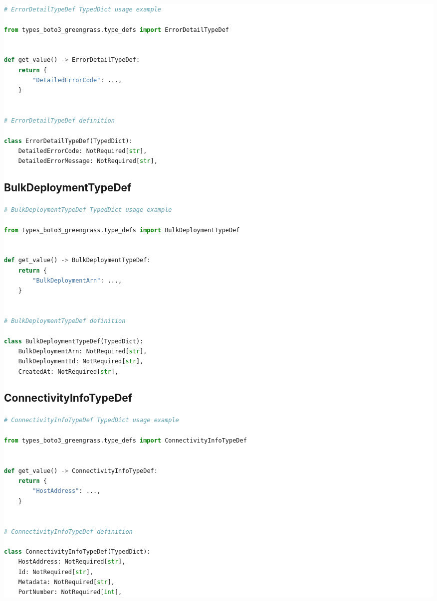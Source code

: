 ```python
# ErrorDetailTypeDef TypedDict usage example

from types_boto3_greengrass.type_defs import ErrorDetailTypeDef


def get_value() -> ErrorDetailTypeDef:
    return {
        "DetailedErrorCode": ...,
    }


# ErrorDetailTypeDef definition

class ErrorDetailTypeDef(TypedDict):
    DetailedErrorCode: NotRequired[str],
    DetailedErrorMessage: NotRequired[str],
```


## BulkDeploymentTypeDef

```python
# BulkDeploymentTypeDef TypedDict usage example

from types_boto3_greengrass.type_defs import BulkDeploymentTypeDef


def get_value() -> BulkDeploymentTypeDef:
    return {
        "BulkDeploymentArn": ...,
    }


# BulkDeploymentTypeDef definition

class BulkDeploymentTypeDef(TypedDict):
    BulkDeploymentArn: NotRequired[str],
    BulkDeploymentId: NotRequired[str],
    CreatedAt: NotRequired[str],
```


## ConnectivityInfoTypeDef

```python
# ConnectivityInfoTypeDef TypedDict usage example

from types_boto3_greengrass.type_defs import ConnectivityInfoTypeDef


def get_value() -> ConnectivityInfoTypeDef:
    return {
        "HostAddress": ...,
    }


# ConnectivityInfoTypeDef definition

class ConnectivityInfoTypeDef(TypedDict):
    HostAddress: NotRequired[str],
    Id: NotRequired[str],
    Metadata: NotRequired[str],
    PortNumber: NotRequired[int],
```
